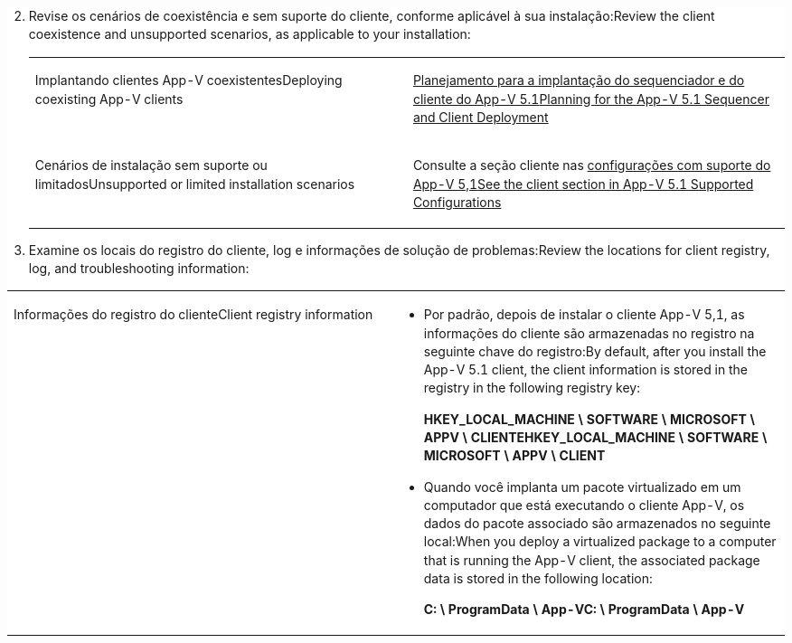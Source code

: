 2. <span data-ttu-id="496cf-111">Revise os cenários de coexistência e sem suporte do cliente, conforme aplicável à sua instalação:</span><span class="sxs-lookup"><span data-stu-id="496cf-111">Review the client coexistence and unsupported scenarios, as applicable to your installation:</span></span>

   <table>
   <colgroup>
   <col width="50%" />
   <col width="50%" />
   </colgroup>
   <tbody>
   <tr class="odd">
   <td align="left"><p><span data-ttu-id="496cf-112">Implantando clientes App-V coexistentes</span><span class="sxs-lookup"><span data-stu-id="496cf-112">Deploying coexisting App-V clients</span></span></p></td>
   <td align="left"><p><a href="planning-for-the-app-v-51-sequencer-and-client-deployment.md" data-raw-source="[Planning for the App-V 5.1 Sequencer and Client Deployment](planning-for-the-app-v-51-sequencer-and-client-deployment.md)"><span data-ttu-id="496cf-113">Planejamento para a implantação do sequenciador e do cliente do App-V 5.1</span><span class="sxs-lookup"><span data-stu-id="496cf-113">Planning for the App-V 5.1 Sequencer and Client Deployment</span></span></a></p></td>
   </tr>
   <tr class="even">
   <td align="left"><p><span data-ttu-id="496cf-114">Cenários de instalação sem suporte ou limitados</span><span class="sxs-lookup"><span data-stu-id="496cf-114">Unsupported or limited installation scenarios</span></span></p></td>
   <td align="left"><p><span data-ttu-id="496cf-115">Consulte a seção cliente nas <a href="app-v-51-supported-configurations.md" data-raw-source="[App-V 5.1 Supported Configurations](app-v-51-supported-configurations.md)"> configurações com suporte do App-V 5,1</span><span class="sxs-lookup"><span data-stu-id="496cf-115">See the client section in <a href="app-v-51-supported-configurations.md" data-raw-source="[App-V 5.1 Supported Configurations](app-v-51-supported-configurations.md)">App-V 5.1 Supported Configurations</span></span></a></p></td>
   </tr>
   </tbody>
   </table>



3. <span data-ttu-id="496cf-116">Examine os locais do registro do cliente, log e informações de solução de problemas:</span><span class="sxs-lookup"><span data-stu-id="496cf-116">Review the locations for client registry, log, and troubleshooting information:</span></span>

<table>
<colgroup>
<col width="50%" />
<col width="50%" />
</colgroup>
<tbody>
<tr class="odd">
<td align="left"><p><span data-ttu-id="496cf-117">Informações do registro do cliente</span><span class="sxs-lookup"><span data-stu-id="496cf-117">Client registry information</span></span></p></td>
<td align="left"><ul>
<li><p><span data-ttu-id="496cf-118">Por padrão, depois de instalar o cliente App-V 5,1, as informações do cliente são armazenadas no registro na seguinte chave do registro:</span><span class="sxs-lookup"><span data-stu-id="496cf-118">By default, after you install the App-V 5.1 client, the client information is stored in the registry in the following registry key:</span></span></p>
<p><strong><span data-ttu-id="496cf-119">HKEY_LOCAL_MACHINE \ SOFTWARE \ MICROSOFT \ APPV \ CLIENTE</span><span class="sxs-lookup"><span data-stu-id="496cf-119">HKEY_LOCAL_MACHINE \ SOFTWARE \ MICROSOFT \ APPV \ CLIENT</span></span></strong></p></li>
<li><p><span data-ttu-id="496cf-120">Quando você implanta um pacote virtualizado em um computador que está executando o cliente App-V, os dados do pacote associado são armazenados no seguinte local:</span><span class="sxs-lookup"><span data-stu-id="496cf-120">When you deploy a virtualized package to a computer that is running the App-V client, the associated package data is stored in the following location:</span></span></p>
<p><strong><span data-ttu-id="496cf-121">C: \ ProgramData \ App-V</span><span class="sxs-lookup"><span data-stu-id="496cf-121">C: \ ProgramData \ App-V</span></span></strong></p>